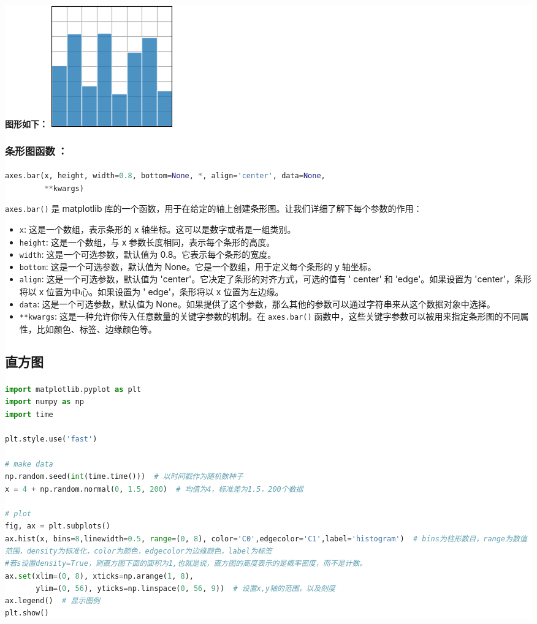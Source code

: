 **图形如下：**
![img_4.png](img_4.png)

### 条形图函数 ：

```python
axes.bar(x, height, width=0.8, bottom=None, *, align='center', data=None,
         **kwargs)
```

`axes.bar()` 是 matplotlib 库的一个函数，用于在给定的轴上创建条形图。让我们详细了解下每个参数的作用：

- `x`: 这是一个数组，表示条形的 x 轴坐标。这可以是数字或者是一组类别。
- `height`: 这是一个数组，与 x 参数长度相同，表示每个条形的高度。
- `width`: 这是一个可选参数，默认值为 0.8。它表示每个条形的宽度。
- `bottom`: 这是一个可选参数，默认值为 None。它是一个数组，用于定义每个条形的 y 轴坐标。
- `align`: 这是一个可选参数，默认值为 'center'。它决定了条形的对齐方式，可选的值有 '
  center' 和 'edge'。如果设置为 'center'，条形将以 x 位置为中心。如果设置为 '
  edge'，条形将以 x 位置为左边缘。
- `data`: 这是一个可选参数，默认值为 None。如果提供了这个参数，那么其他的参数可以通过字符串来从这个数据对象中选择。
- `**kwargs`: 这是一种允许你传入任意数量的关键字参数的机制。在 `axes.bar()`
  函数中，这些关键字参数可以被用来指定条形图的不同属性，比如颜色、标签、边缘颜色等。

## 直方图

```python
import matplotlib.pyplot as plt
import numpy as np
import time

plt.style.use('fast')

# make data
np.random.seed(int(time.time()))  # 以时间戳作为随机数种子
x = 4 + np.random.normal(0, 1.5, 200)  # 均值为4，标准差为1.5，200个数据

# plot
fig, ax = plt.subplots()
ax.hist(x, bins=8,linewidth=0.5, range=(0, 8), color='C0',edgecolor='C1',label='histogram')  # bins为柱形数目，range为数值范围，density为标准化，color为颜色，edgecolor为边缘颜色，label为标签
#若s设置density=True，则直方图下面的面积为1,也就是说，直方图的高度表示的是概率密度，而不是计数。
ax.set(xlim=(0, 8), xticks=np.arange(1, 8),
       ylim=(0, 56), yticks=np.linspace(0, 56, 9))  # 设置x,y轴的范围，以及刻度
ax.legend()  # 显示图例
plt.show()
```
